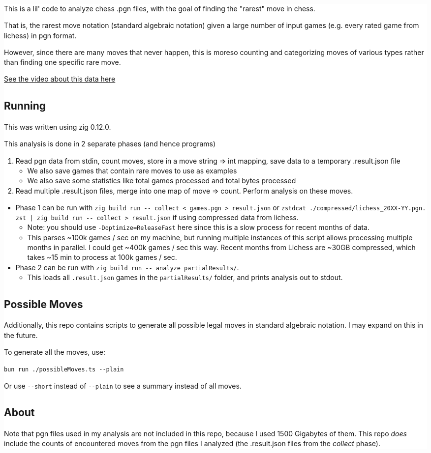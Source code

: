 This is a lil' code to analyze chess .pgn files, with the goal of finding the "rarest" move in chess.

That is, the rarest move notation (standard algebraic notation) given a large number of input games (e.g. every rated game from lichess) in pgn format.

However, since there are many moves that never happen, this is moreso counting and categorizing moves of various types rather than finding one specific rare move.

[See the video about this data here](https://youtu.be/iDnW0WiCqNc)

## Running

This was written using zig 0.12.0.

This analysis is done in 2 separate phases (and hence programs)

1. Read pgn data from stdin, count moves, store in a move string => int mapping, save data to a temporary .result.json file
   - We also save games that contain rare moves to use as examples
   - We also save some statistics like total games processed and total bytes processed
2. Read multiple .result.json files, merge into one map of move => count. Perform analysis on these moves.

- Phase 1 can be run with `zig build run -- collect < games.pgn > result.json` or `zstdcat ./compressed/lichess_20XX-YY.pgn.zst | zig build run -- collect > result.json` if using compressed data from lichess.
  - Note: you should use `-Doptimize=ReleaseFast` here since this is a slow process for recent months of data.
  - This parses ~100k games / sec on my machine, but running multiple instances of this script allows processing multiple months in parallel. I could get ~400k games / sec this way. Recent months from Lichess are ~30GB compressed, which takes ~15 min to process at 100k games / sec.
- Phase 2 can be run with `zig build run -- analyze partialResults/`.
  - This loads all `.result.json` games in the `partialResults/` folder, and prints analysis out to stdout.

## Possible Moves

Additionally, this repo contains scripts to generate all possible legal moves
in standard algebraic notation. I may expand on this in the future.

To generate all the moves, use:

```
bun run ./possibleMoves.ts --plain
```

Or use `--short` instead of `--plain` to see a summary instead of all moves.

## About

Note that pgn files used in my analysis are not included in this repo, because I used 1500 Gigabytes of them.
This repo _does_ include the counts of encountered moves from the pgn files I analyzed (the .result.json files from the _collect_ phase).
